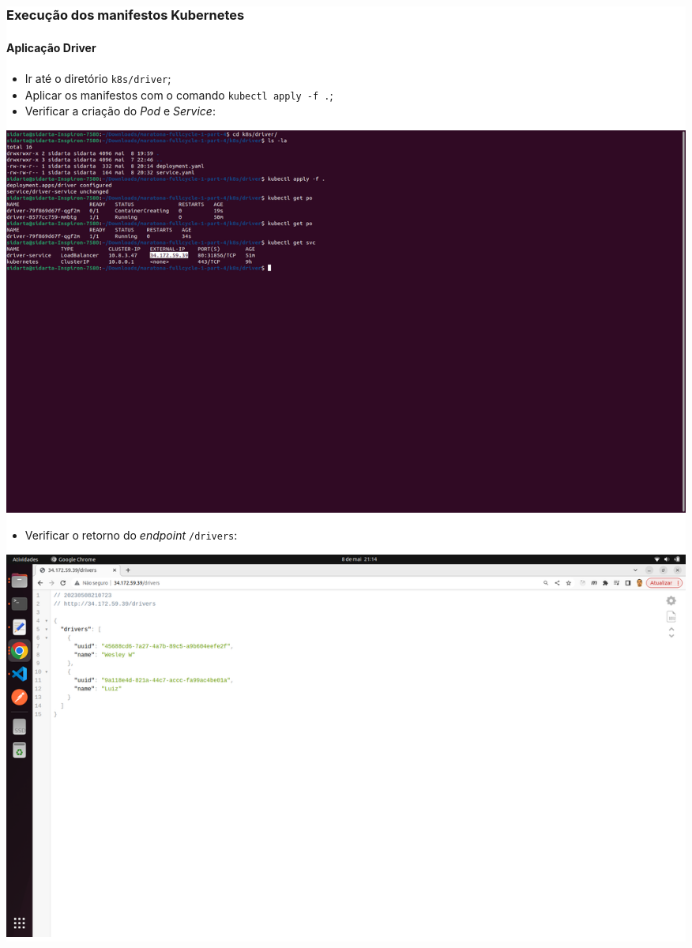 ### Execução dos manifestos Kubernetes

#### Aplicação Driver

- Ir até o diretório `k8s/driver`;
- Aplicar os manifestos com o comando `kubectl apply -f .`;
- Verificar a criação do _Pod_ e _Service_:

![Pod e service de Driver criados](./images/pod-e-service-de-driver-criados.png)

- Verificar o retorno do _endpoint_ `/drivers`:

![Retorno do endpoint /drivers](./images/retorno-do-endpoint-drivers.png)
